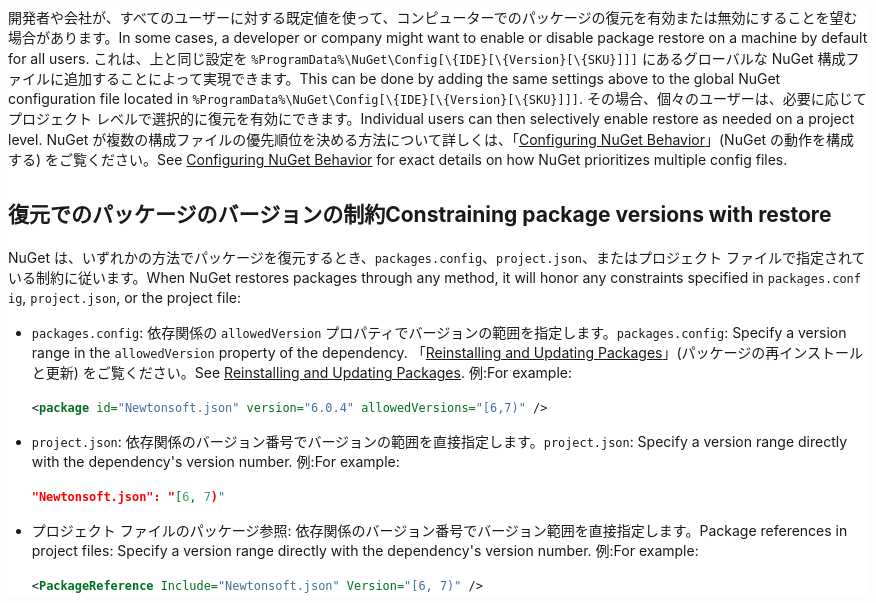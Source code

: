 <span data-ttu-id="a9ee5-170">開発者や会社が、すべてのユーザーに対する既定値を使って、コンピューターでのパッケージの復元を有効または無効にすることを望む場合があります。</span><span class="sxs-lookup"><span data-stu-id="a9ee5-170">In some cases, a developer or company might want to enable or disable package restore on a machine by default for all users.</span></span> <span data-ttu-id="a9ee5-171">これは、上と同じ設定を `%ProgramData%\NuGet\Config[\{IDE}[\{Version}[\{SKU}]]]` にあるグローバルな NuGet 構成ファイルに追加することによって実現できます。</span><span class="sxs-lookup"><span data-stu-id="a9ee5-171">This can be done by adding the same settings above to the global NuGet configuration file located in `%ProgramData%\NuGet\Config[\{IDE}[\{Version}[\{SKU}]]]`.</span></span> <span data-ttu-id="a9ee5-172">その場合、個々のユーザーは、必要に応じてプロジェクト レベルで選択的に復元を有効にできます。</span><span class="sxs-lookup"><span data-stu-id="a9ee5-172">Individual users can then selectively enable restore as needed on a project level.</span></span> <span data-ttu-id="a9ee5-173">NuGet が複数の構成ファイルの優先順位を決める方法について詳しくは、「[Configuring NuGet Behavior](../consume-packages/configuring-nuget-behavior.md#how-settings-are-applied)」(NuGet の動作を構成する) をご覧ください。</span><span class="sxs-lookup"><span data-stu-id="a9ee5-173">See [Configuring NuGet Behavior](../consume-packages/configuring-nuget-behavior.md#how-settings-are-applied) for exact details on how NuGet prioritizes multiple config files.</span></span>

## <a name="constraining-package-versions-with-restore"></a><span data-ttu-id="a9ee5-174">復元でのパッケージのバージョンの制約</span><span class="sxs-lookup"><span data-stu-id="a9ee5-174">Constraining package versions with restore</span></span>

<span data-ttu-id="a9ee5-175">NuGet は、いずれかの方法でパッケージを復元するとき、`packages.config`、`project.json`、またはプロジェクト ファイルで指定されている制約に従います。</span><span class="sxs-lookup"><span data-stu-id="a9ee5-175">When NuGet restores packages through any method, it will honor any constraints specified in `packages.config`, `project.json`, or the project file:</span></span>

- <span data-ttu-id="a9ee5-176">`packages.config`: 依存関係の `allowedVersion` プロパティでバージョンの範囲を指定します。</span><span class="sxs-lookup"><span data-stu-id="a9ee5-176">`packages.config`: Specify a version range in the `allowedVersion` property of the dependency.</span></span> <span data-ttu-id="a9ee5-177">「[Reinstalling and Updating Packages](../consume-packages/reinstalling-and-updating-packages.md#constraining-upgrade-versions)」(パッケージの再インストールと更新) をご覧ください。</span><span class="sxs-lookup"><span data-stu-id="a9ee5-177">See [Reinstalling and Updating Packages](../consume-packages/reinstalling-and-updating-packages.md#constraining-upgrade-versions).</span></span> <span data-ttu-id="a9ee5-178">例:</span><span class="sxs-lookup"><span data-stu-id="a9ee5-178">For example:</span></span>

    ```xml
    <package id="Newtonsoft.json" version="6.0.4" allowedVersions="[6,7)" />
    ```

- <span data-ttu-id="a9ee5-179">`project.json`: 依存関係のバージョン番号でバージョンの範囲を直接指定します。</span><span class="sxs-lookup"><span data-stu-id="a9ee5-179">`project.json`: Specify a version range directly with the dependency's version number.</span></span> <span data-ttu-id="a9ee5-180">例:</span><span class="sxs-lookup"><span data-stu-id="a9ee5-180">For example:</span></span>

    ```json
    "Newtonsoft.json": "[6, 7)"
    ```

- <span data-ttu-id="a9ee5-181">プロジェクト ファイルのパッケージ参照: 依存関係のバージョン番号でバージョン範囲を直接指定します。</span><span class="sxs-lookup"><span data-stu-id="a9ee5-181">Package references in project files: Specify a version range directly with the dependency's version number.</span></span> <span data-ttu-id="a9ee5-182">例:</span><span class="sxs-lookup"><span data-stu-id="a9ee5-182">For example:</span></span>
 
    ```xml
    <PackageReference Include="Newtonsoft.json" Version="[6, 7)" />  
    ```
